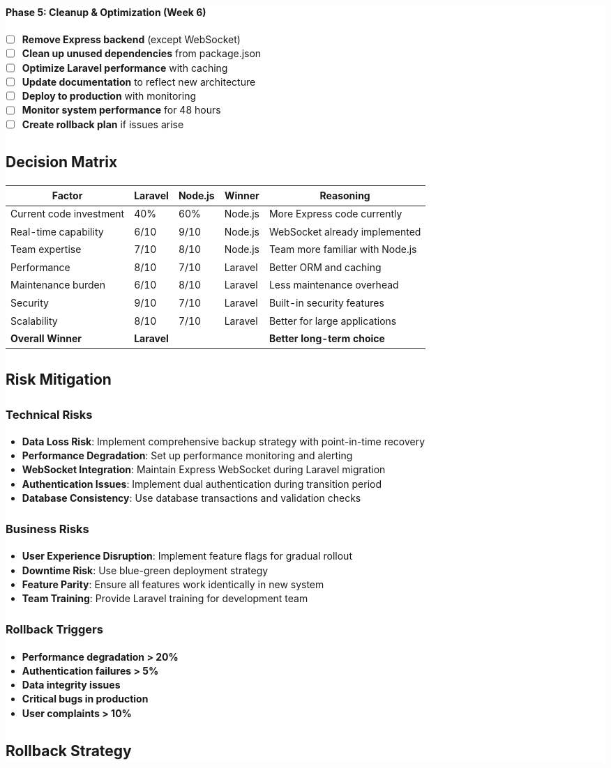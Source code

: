 #### Phase 5: Cleanup & Optimization (Week 6)
- [ ] **Remove Express backend** (except WebSocket)
- [ ] **Clean up unused dependencies** from package.json
- [ ] **Optimize Laravel performance** with caching
- [ ] **Update documentation** to reflect new architecture
- [ ] **Deploy to production** with monitoring
- [ ] **Monitor system performance** for 48 hours
- [ ] **Create rollback plan** if issues arise

## Decision Matrix
| Factor | Laravel | Node.js | Winner | Reasoning |
|--------|---------|---------|--------|-----------|
| Current code investment | 40% | 60% | Node.js | More Express code currently |
| Real-time capability | 6/10 | 9/10 | Node.js | WebSocket already implemented |
| Team expertise | 7/10 | 8/10 | Node.js | Team more familiar with Node.js |
| Performance | 8/10 | 7/10 | Laravel | Better ORM and caching |
| Maintenance burden | 6/10 | 8/10 | Laravel | Less maintenance overhead |
| Security | 9/10 | 7/10 | Laravel | Built-in security features |
| Scalability | 8/10 | 7/10 | Laravel | Better for large applications |
| **Overall Winner** | **Laravel** | | | **Better long-term choice** |

## Risk Mitigation

### Technical Risks
- **Data Loss Risk**: Implement comprehensive backup strategy with point-in-time recovery
- **Performance Degradation**: Set up performance monitoring and alerting
- **WebSocket Integration**: Maintain Express WebSocket during Laravel migration
- **Authentication Issues**: Implement dual authentication during transition period
- **Database Consistency**: Use database transactions and validation checks

### Business Risks
- **User Experience Disruption**: Implement feature flags for gradual rollout
- **Downtime Risk**: Use blue-green deployment strategy
- **Feature Parity**: Ensure all features work identically in new system
- **Team Training**: Provide Laravel training for development team

### Rollback Triggers
- **Performance degradation > 20%**
- **Authentication failures > 5%**
- **Data integrity issues**
- **Critical bugs in production**
- **User complaints > 10%**

## Rollback Strategy
